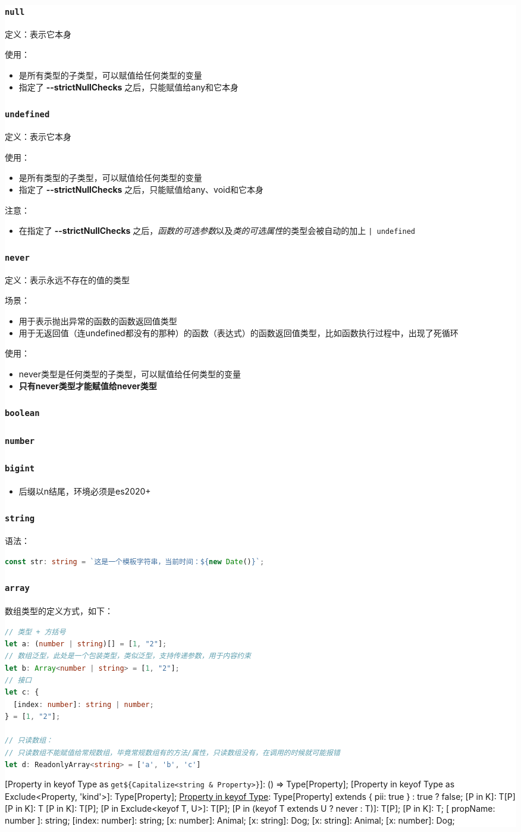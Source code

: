 ### `null`

定义：表示它本身

使用：

- 是所有类型的子类型，可以赋值给任何类型的变量
- 指定了 **--strictNullChecks** 之后，只能赋值给any和它本身

### `undefined`

定义：表示它本身

使用：

- 是所有类型的子类型，可以赋值给任何类型的变量
- 指定了 **--strictNullChecks** 之后，只能赋值给any、void和它本身

注意：

- 在指定了 **--strictNullChecks** 之后，*函数的可选参数*以及*类的可选属性*的类型会被自动的加上 `| undefined`

### `never`

定义：表示永远不存在的值的类型

场景：

- 用于表示抛出异常的函数的函数返回值类型
- 用于无返回值（连undefined都没有的那种）的函数（表达式）的函数返回值类型，比如函数执行过程中，出现了死循环

使用：

- never类型是任何类型的子类型，可以赋值给任何类型的变量
- **只有never类型才能赋值给never类型**

### `boolean`

### `number`

### `bigint`

- 后缀以n结尾，环境必须是es2020+

### `string`

语法：

```typescript
const str: string = `这是一个模板字符串，当前时间：${new Date()}`;
```

### `array`

数组类型的定义方式，如下：

```typescript
// 类型 + 方括号
let a: (number | string)[] = [1, "2"];
// 数组泛型，此处是一个包装类型，类似泛型，支持传递参数，用于内容约束
let b: Array<number | string> = [1, "2"];
// 接口
let c: {
  [index: number]: string | number;
} = [1, "2"];

// 只读数组：
// 只读数组不能赋值给常规数组，毕竟常规数组有的方法/属性，只读数组没有，在调用的时候就可能报错
let d: ReadonlyArray<string> = ['a', 'b', 'c']
```

  [sym]: 123
  [key: string]: T
  [key: number]: T
  [Property in keyof Type]: boolean;
  [Properties in keyof Type as NewKeyType]: Type[Properties];
  [Property in keyof Type as `get${Capitalize<string & Property>}`]: () => Type[Property];
  [Property in keyof Type as Exclude<Property, 'kind'>]: Type[Property];
  [Property in keyof Type]: Type[Property] extends { pii: true } : true ? false;
  [P in K]: T[P]
  [P in K]: T
  [P in K]: T[P];
  [P in Exclude<keyof T, U>]: T[P];
  [P in (keyof T extends U ? never : T)]: T[P];
  [P in K]: T;
  [ propName: number ]: string;
  [index: number]: string;
  [x: number]: Animal;
  [x: string]: Dog;
  [x: string]: Animal;
  [x: number]: Dog;